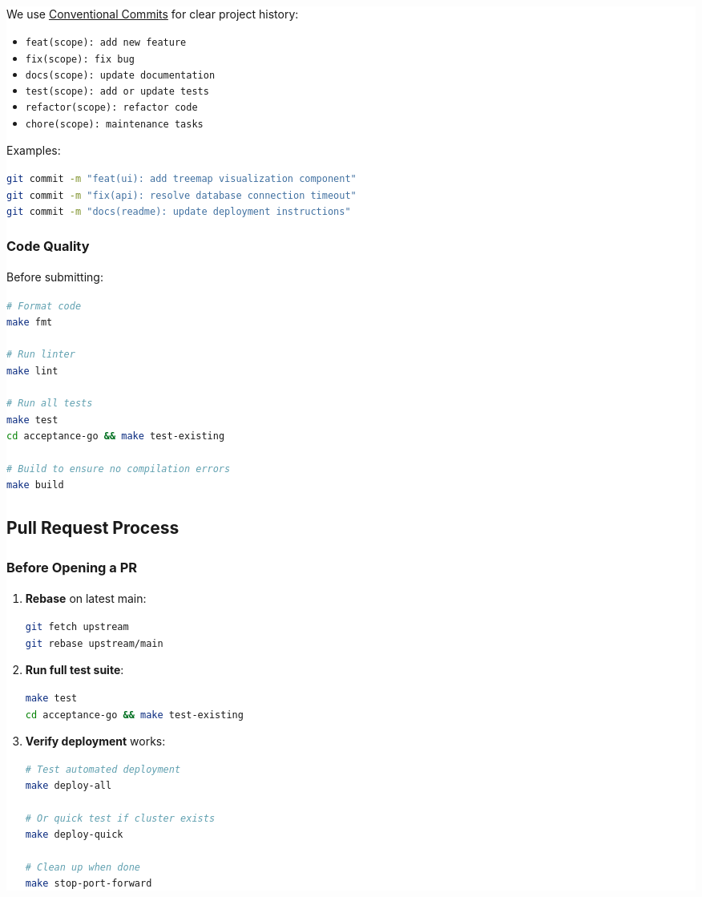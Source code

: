 We use [Conventional Commits](https://www.conventionalcommits.org/) for clear project history:

- `feat(scope): add new feature`
- `fix(scope): fix bug`
- `docs(scope): update documentation`
- `test(scope): add or update tests`
- `refactor(scope): refactor code`
- `chore(scope): maintenance tasks`

Examples:
```bash
git commit -m "feat(ui): add treemap visualization component"
git commit -m "fix(api): resolve database connection timeout"
git commit -m "docs(readme): update deployment instructions"
```

### Code Quality

Before submitting:

```bash
# Format code
make fmt

# Run linter
make lint

# Run all tests
make test
cd acceptance-go && make test-existing

# Build to ensure no compilation errors
make build
```

## Pull Request Process

### Before Opening a PR

1. **Rebase** on latest main:
   ```bash
   git fetch upstream
   git rebase upstream/main
   ```

2. **Run full test suite**:
   ```bash
   make test
   cd acceptance-go && make test-existing
   ```

3. **Verify deployment** works:
   ```bash
   # Test automated deployment
   make deploy-all

   # Or quick test if cluster exists
   make deploy-quick

   # Clean up when done
   make stop-port-forward
   ```

